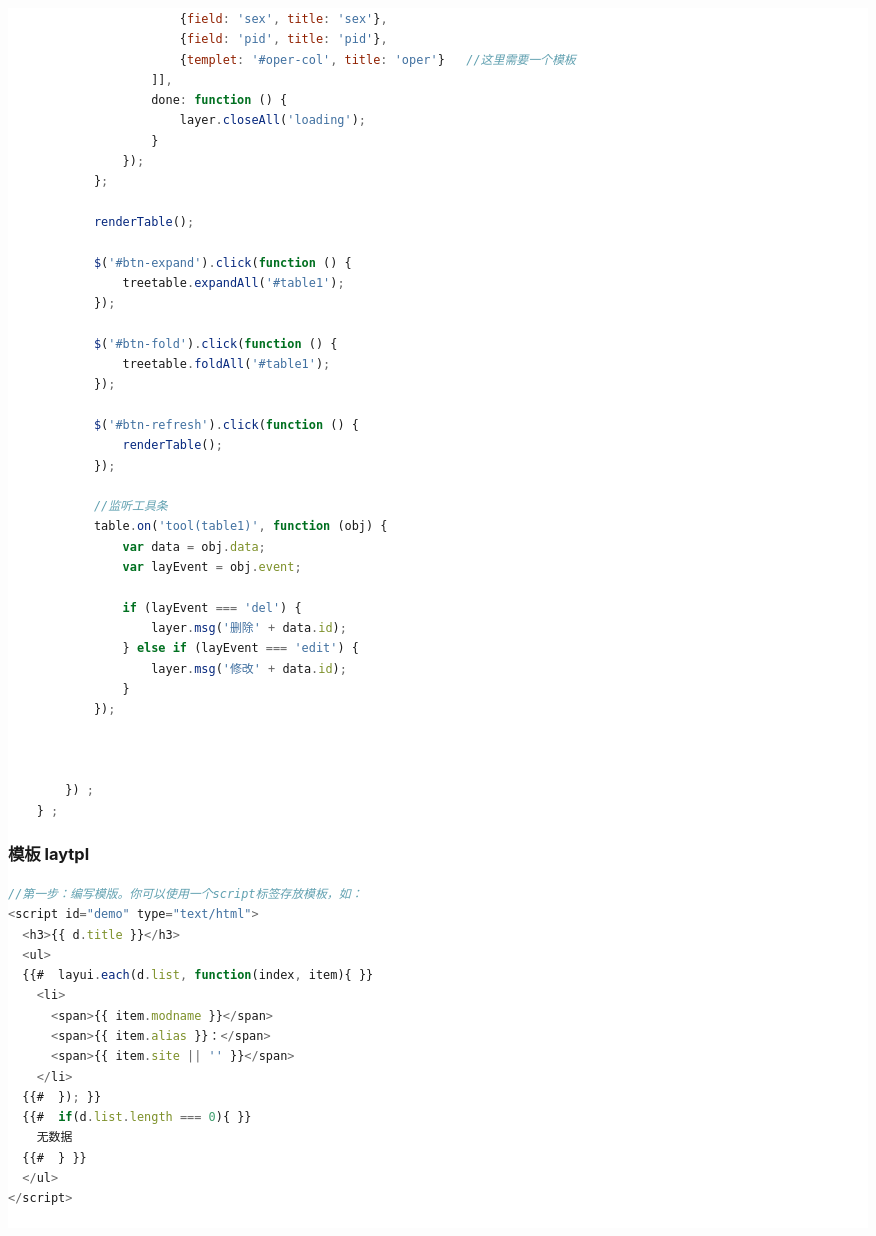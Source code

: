 ```javascript
                        {field: 'sex', title: 'sex'},
                        {field: 'pid', title: 'pid'},
                        {templet: '#oper-col', title: 'oper'}   //这里需要一个模板
                    ]],
                    done: function () {
                        layer.closeAll('loading');
                    }
                });
            };

            renderTable();

            $('#btn-expand').click(function () {
                treetable.expandAll('#table1');
            });

            $('#btn-fold').click(function () {
                treetable.foldAll('#table1');
            });

            $('#btn-refresh').click(function () {
                renderTable();
            });

            //监听工具条
            table.on('tool(table1)', function (obj) {
                var data = obj.data;
                var layEvent = obj.event;

                if (layEvent === 'del') {
                    layer.msg('删除' + data.id);
                } else if (layEvent === 'edit') {
                    layer.msg('修改' + data.id);
                }
            });



        }) ;
    } ;
```



### 模板  laytpl

```javascript
//第一步：编写模版。你可以使用一个script标签存放模板，如：
<script id="demo" type="text/html">
  <h3>{{ d.title }}</h3>
  <ul>
  {{#  layui.each(d.list, function(index, item){ }}
    <li>
      <span>{{ item.modname }}</span>
      <span>{{ item.alias }}：</span>
      <span>{{ item.site || '' }}</span>
    </li>
  {{#  }); }}
  {{#  if(d.list.length === 0){ }}
    无数据
  {{#  } }} 
  </ul>
</script>
 
```